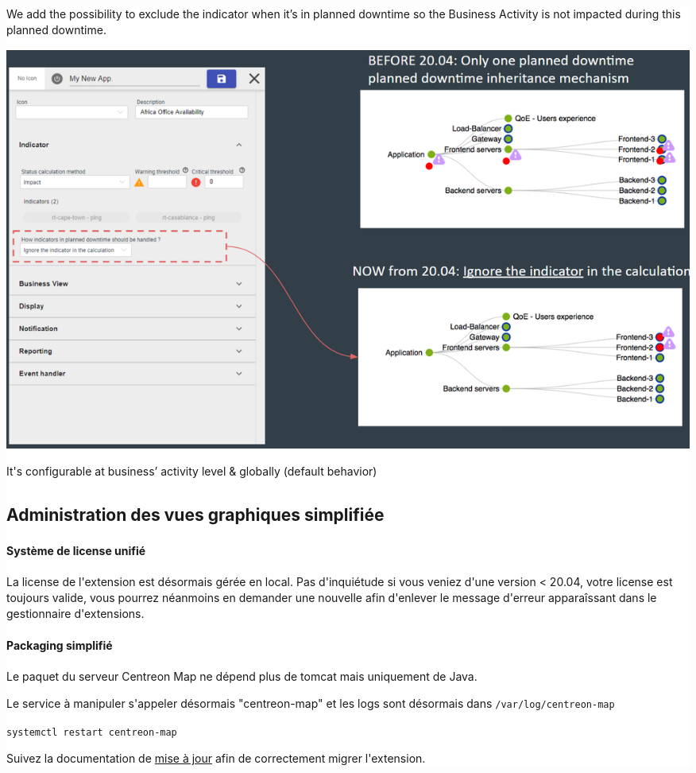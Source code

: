 We add the possibility to exclude the indicator when it’s in planned downtime so
the Business Activity is not impacted during this planned downtime.

![image](../assets/releases/service-mapping-inheritance.png)

It's configurable at business’ activity level & globally (default behavior)

## Administration des vues graphiques simplifiée

#### Système de license unifié

La license de l'extension est désormais gérée en local. Pas d'inquiétude si vous
veniez d'une version \< 20.04, votre license est toujours valide, vous pourrez
néanmoins en demander une nouvelle afin d'enlever le message d'erreur
apparaîssant dans le gestionnaire d'extensions.

#### Packaging simplifié

Le paquet du serveur Centreon Map ne dépend plus de tomcat mais uniquement de
Java.

Le service à manipuler s'appeler désormais "centreon-map" et les logs sont
désormais dans `/var/log/centreon-map`

```shell
systemctl restart centreon-map
```

Suivez la documentation de [mise à jour](../graph-views/upgrade) afin de
correctement migrer l'extension.
